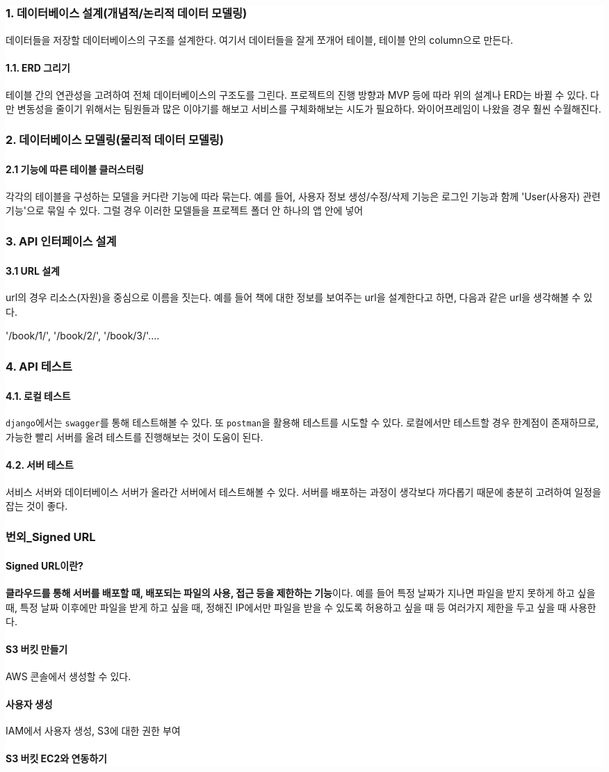 

### 1. 데이터베이스 설계(개념적/논리적 데이터 모델링)

데이터들을 저장할 데이터베이스의 구조를 설계한다. 여기서 데이터들을 잘게 쪼개어 테이블, 테이블 안의 column으로 만든다.  

#### 1.1. ERD 그리기

테이블 간의 연관성을 고려하여 전체 데이터베이스의 구조도를 그린다.  프로젝트의 진행 방향과 MVP 등에 따라 위의 설계나 ERD는 바뀔 수 있다. 다만 변동성을 줄이기 위해서는 팀원들과 많은 이야기를 해보고 서비스를 구체화해보는 시도가 필요하다. 와이어프레임이 나왔을 경우 훨씬 수월해진다.  

### 2. 데이터베이스 모델링(물리적 데이터 모델링)

#### 2.1 기능에 따른 테이블 클러스터링

각각의 테이블을 구성하는 모델을 커다란 기능에 따라 묶는다. 예를 들어, 사용자 정보 생성/수정/삭제 기능은 로그인 기능과 함께 'User(사용자) 관련 기능'으로 묶일 수 있다. 그럴 경우 이러한 모델들을 프로젝트 폴더 안 하나의 앱 안에 넣어 

### 3. API 인터페이스 설계

#### 3.1 URL 설계

url의 경우 리소스(자원)을 중심으로 이름을 짓는다. 예를 들어 책에 대한 정보를 보여주는 url을 설계한다고 하면, 다음과 같은 url을 생각해볼 수 있다. 

'/book/1/', '/book/2/', '/book/3/'....



### 4. API 테스트

#### 4.1. 로컬 테스트

`django`에서는 `swagger`를 통해 테스트해볼 수 있다. 또 `postman`을 활용해 테스트를 시도할 수 있다. 로컬에서만 테스트할 경우 한계점이 존재하므로, 가능한 빨리 서버를 올려 테스트를 진행해보는 것이 도움이 된다.

#### 4.2. 서버 테스트

서비스 서버와 데이터베이스 서버가 올라간 서버에서 테스트해볼 수 있다.  서버를 배포하는 과정이 생각보다 까다롭기 때문에 충분히 고려하여 일정을 잡는 것이 좋다. 



### 번외_Signed URL

#### Signed URL이란? 

**클라우드를 통해 서버를 배포할 때, 배포되는 파일의 사용, 접근 등을 제한하는 기능**이다. 예를 들어 특정 날짜가 지나면 파일을 받지 못하게 하고 싶을 때, 특정 날짜 이후에만 파일을 받게 하고 싶을 때, 정해진 IP에서만 파일을 받을 수 있도록 허용하고 싶을 때 등 여러가지 제한을 두고 싶을 때 사용한다. 

#### S3 버킷 만들기

AWS 콘솔에서 생성할 수 있다. 

#### 사용자 생성

IAM에서 사용자 생성, S3에 대한 권한 부여

#### S3 버킷 EC2와 연동하기
